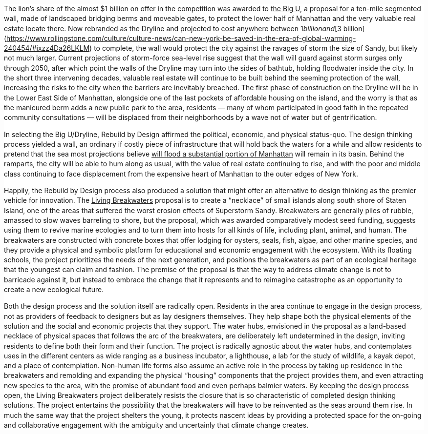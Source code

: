 The lion’s share of the almost $1 billion on offer in the competition was awarded to [the Big U](http://www.rebuildbydesign.org/our-work/all-proposals/winning-projects/big-u), a proposal for a ten-mile segmented wall, made of landscaped bridging berms and moveable gates, to protect the lower half of Manhattan and the very valuable real estate locate there. Now rebranded as the Dryline and projected to cost anywhere between $1 billion and [$3 billion](https://www.rollingstone.com/culture/culture-news/can-new-york-be-saved-in-the-era-of-global-warming-240454/#ixzz4Da26LKLM) to complete, the wall would protect the city against the ravages of storm the size of Sandy, but likely not much larger. Current projections of storm-force sea-level rise suggest that the wall will guard against storm surges only through 2050, after which point the walls of the Dryline may turn into the sides of bathtub, holding floodwater inside the city. In the short three intervening decades, valuable real estate will continue to be built behind the seeming protection of the wall, increasing the risks to the city when the barriers are inevitably breached. The first phase of construction on the Dryline will be in the Lower East Side of Manhattan, alongside one of the last pockets of affordable housing on the island, and the worry is that as the manicured berm adds a new public park to the area, residents — many of whom participated in good faith in the repeated community consultations — will be displaced from their neighborhoods by a wave not of water but of gentrification.

In selecting the Big U/Dryline, Rebuild by Design affirmed the political, economic, and physical status-quo. The design thinking process yielded a wall, an ordinary if costly piece of infrastructure that will hold back the waters for a while and allow residents to pretend that the sea most projections believe [will flood a substantial portion of Manhattan](https://news.psu.edu/story/489711/2017/10/23/research/sea-level-rise-not-stronger-storm-surge-will-cause-future-nyc) will remain in its basin. Behind the ramparts, the city will be able to hum along as usual, with the value of real estate continuing to rise, and with the poor and middle class continuing to face displacement from the expensive heart of Manhattan to the outer edges of New York.

Happily, the Rebuild by Design process also produced a solution that might offer an alternative to design thinking as the premier vehicle for innovation. The [Living Breakwaters](http://www.rebuildbydesign.org/our-work/all-proposals/winning-projects/ny-living-breakwaters) proposal is to create a “necklace” of small islands along south shore of Staten Island, one of the areas that suffered the worst erosion effects of Superstorm Sandy. Breakwaters are generally piles of rubble, amassed to slow waves barreling to shore, but the proposal, which was awarded comparatively modest seed funding, suggests using them to revive marine ecologies and to turn them into hosts for all kinds of life, including plant, animal, and human. The breakwaters are constructed with concrete boxes that offer lodging for oysters, seals, fish, algae, and other marine species, and they provide a physical and symbolic platform for educational and economic engagement with the ecosystem. With its floating schools, the project prioritizes the needs of the next generation, and positions the breakwaters as part of an ecological heritage that the youngest can claim and fashion. The premise of the proposal is that the way to address climate change is not to barricade against it, but instead to embrace the change that it represents and to reimagine catastrophe as an opportunity to create a new ecological future.

Both the design process and the solution itself are radically open. Residents in the area continue to engage in the design process, not as providers of feedback to designers but as lay designers themselves. They help shape both the physical elements of the solution and the social and economic projects that they support. The water hubs, envisioned in the proposal as a land-based necklace of physical spaces that follows the arc of the breakwaters, are deliberately left undetermined in the design, inviting residents to define both their form and their function. The project is radically agnostic about the water hubs, and contemplates uses in the different centers as wide ranging as a business incubator, a lighthouse, a lab for the study of wildlife, a kayak depot, and a place of contemplation. Non-human life forms also assume an active role in the process by taking up residence in the breakwaters and remolding and expanding the physical “housing” components that the project provides them, and even attracting new species to the area, with the promise of abundant food and even perhaps balmier waters. By keeping the design process open, the Living Breakwaters project deliberately resists the closure that is so characteristic of completed design thinking solutions. The project entertains the possibility that the breakwaters will have to be reinvented as the seas around them rise. In much the same way that the project shelters the young, it protects nascent ideas by providing a protected space for the on-going and collaborative engagement with the ambiguity and uncertainly that climate change creates.
